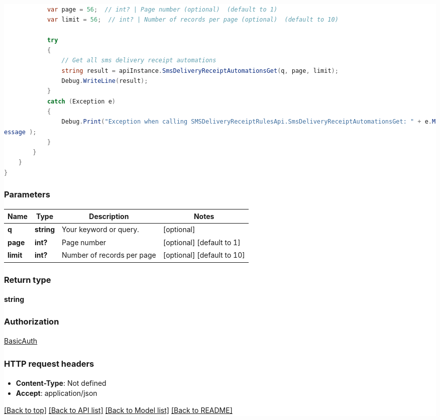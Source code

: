 ```csharp
            var page = 56;  // int? | Page number (optional)  (default to 1)
            var limit = 56;  // int? | Number of records per page (optional)  (default to 10)

            try
            {
                // Get all sms delivery receipt automations
                string result = apiInstance.SmsDeliveryReceiptAutomationsGet(q, page, limit);
                Debug.WriteLine(result);
            }
            catch (Exception e)
            {
                Debug.Print("Exception when calling SMSDeliveryReceiptRulesApi.SmsDeliveryReceiptAutomationsGet: " + e.Message );
            }
        }
    }
}
```

### Parameters

Name | Type | Description  | Notes
------------- | ------------- | ------------- | -------------
 **q** | **string**| Your keyword or query. | [optional] 
 **page** | **int?**| Page number | [optional] [default to 1]
 **limit** | **int?**| Number of records per page | [optional] [default to 10]

### Return type

**string**

### Authorization

[BasicAuth](../README.md#BasicAuth)

### HTTP request headers

 - **Content-Type**: Not defined
 - **Accept**: application/json

[[Back to top]](#) [[Back to API list]](../README.md#documentation-for-api-endpoints) [[Back to Model list]](../README.md#documentation-for-models) [[Back to README]](../README.md)
